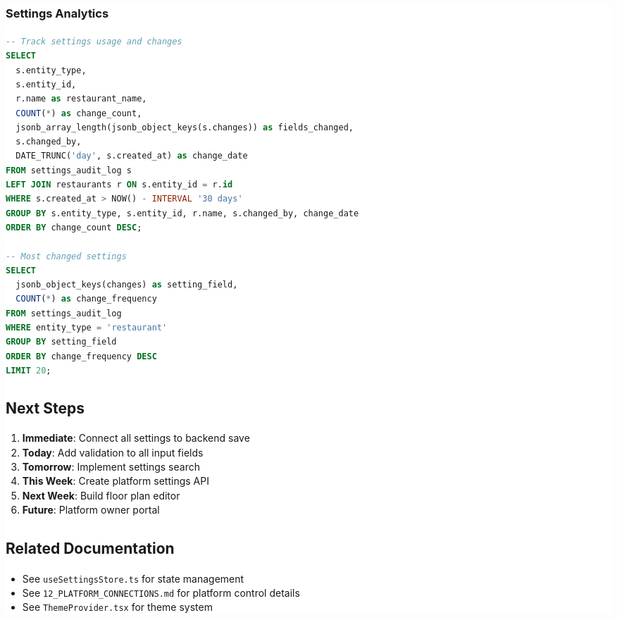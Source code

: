 ### Settings Analytics
```sql
-- Track settings usage and changes
SELECT 
  s.entity_type,
  s.entity_id,
  r.name as restaurant_name,
  COUNT(*) as change_count,
  jsonb_array_length(jsonb_object_keys(s.changes)) as fields_changed,
  s.changed_by,
  DATE_TRUNC('day', s.created_at) as change_date
FROM settings_audit_log s
LEFT JOIN restaurants r ON s.entity_id = r.id
WHERE s.created_at > NOW() - INTERVAL '30 days'
GROUP BY s.entity_type, s.entity_id, r.name, s.changed_by, change_date
ORDER BY change_count DESC;

-- Most changed settings
SELECT 
  jsonb_object_keys(changes) as setting_field,
  COUNT(*) as change_frequency
FROM settings_audit_log
WHERE entity_type = 'restaurant'
GROUP BY setting_field
ORDER BY change_frequency DESC
LIMIT 20;
```

## Next Steps

1. **Immediate**: Connect all settings to backend save
2. **Today**: Add validation to all input fields
3. **Tomorrow**: Implement settings search
4. **This Week**: Create platform settings API
5. **Next Week**: Build floor plan editor
6. **Future**: Platform owner portal

## Related Documentation
- See `useSettingsStore.ts` for state management
- See `12_PLATFORM_CONNECTIONS.md` for platform control details
- See `ThemeProvider.tsx` for theme system